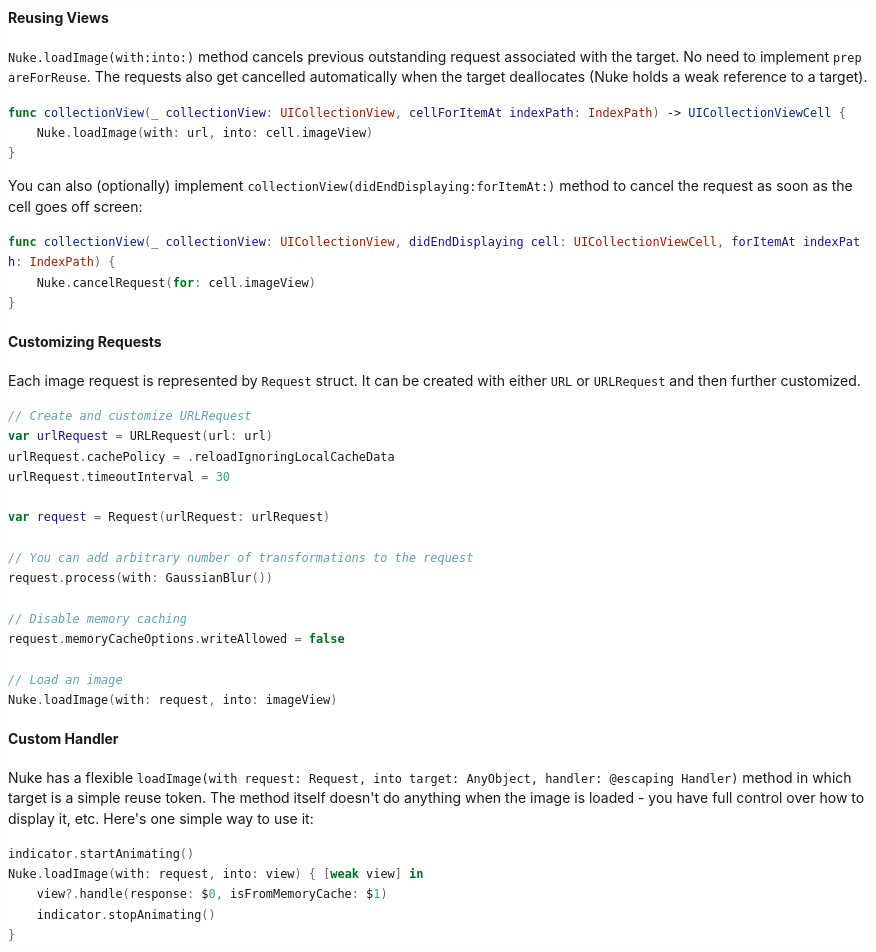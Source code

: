 #### Reusing Views

`Nuke.loadImage(with:into:)` method cancels previous outstanding request associated with the target. No need to implement `prepareForReuse`. The requests also get cancelled automatically when the target deallocates (Nuke holds a weak reference to a target).

```swift
func collectionView(_ collectionView: UICollectionView, cellForItemAt indexPath: IndexPath) -> UICollectionViewCell {
    Nuke.loadImage(with: url, into: cell.imageView)
}
```

You can also (optionally) implement `collectionView(didEndDisplaying:forItemAt:)` method to cancel the request as soon as the cell goes off screen:

```swift
func collectionView(_ collectionView: UICollectionView, didEndDisplaying cell: UICollectionViewCell, forItemAt indexPath: IndexPath) {
    Nuke.cancelRequest(for: cell.imageView)
}
```

#### Customizing Requests

Each image request is represented by `Request` struct. It can be created with either `URL` or `URLRequest` and then further customized.

```swift
// Create and customize URLRequest
var urlRequest = URLRequest(url: url)
urlRequest.cachePolicy = .reloadIgnoringLocalCacheData
urlRequest.timeoutInterval = 30

var request = Request(urlRequest: urlRequest)

// You can add arbitrary number of transformations to the request
request.process(with: GaussianBlur())

// Disable memory caching
request.memoryCacheOptions.writeAllowed = false

// Load an image
Nuke.loadImage(with: request, into: imageView)
```

#### Custom Handler

Nuke has a flexible `loadImage(with request: Request, into target: AnyObject, handler: @escaping Handler)` method in which target is a simple reuse token. The method itself doesn't do anything when the image is loaded - you have full control over how to display it, etc. Here's one simple way to use it:

```swift
indicator.startAnimating()
Nuke.loadImage(with: request, into: view) { [weak view] in
    view?.handle(response: $0, isFromMemoryCache: $1)
    indicator.stopAnimating()
}
```
